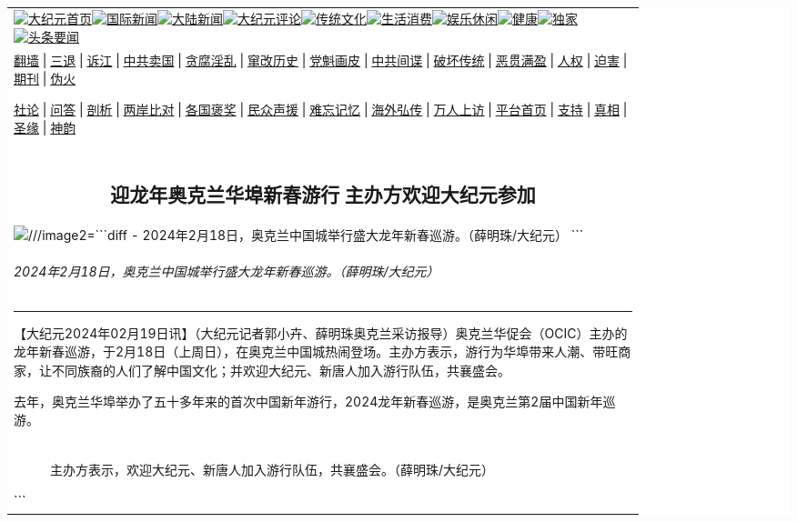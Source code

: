 <a name="1" id="1" target="_blank"></a><span id="1"></span>
<table align=center border="0"><tr><td colspan="2" VALIGN=TOP><a href="https://github.com/1992513/djy/blob/master/gb/nf1351518.md#1"><img src="https://raw.githubusercontent.com/1992513/www/master/t/djy/1.jpg" title="大纪元首页" alt="大纪元首页"></a><a href="https://github.com/1992513/djy/blob/master/gb/n24hr.md#1"><img src="https://raw.githubusercontent.com/1992513/www/master/t/djy/3.jpg" title="国际新闻" alt="国际新闻"></a><a href="https://github.com/1992513/djy/blob/master/gb/nsc413.md#1"><img src="https://raw.githubusercontent.com/1992513/www/master/t/djy/4.jpg" title="大陆新闻" alt="大陆新闻"></a><a href="https://github.com/1992513/djy/blob/master/gb/news392.md#1"><img src="https://raw.githubusercontent.com/1992513/www/master/t/djy/5.jpg" title="大纪元评论" alt="大纪元评论"></a><a href="https://github.com/1992513/djy/blob/master/gb/news2007.md#1"><img src="https://raw.githubusercontent.com/1992513/www/master/t/djy/6.jpg" title="传统文化" alt="传统文化"></a><a href="https://github.com/1992513/djy/blob/master/gb/news2008.md#1"><img src="https://raw.githubusercontent.com/1992513/www/master/t/djy/7.jpg" title="生活消费" alt="生活消费"></a><a href="https://github.com/1992513/djy/blob/master/gb/ncyule.md#1"><img src="https://raw.githubusercontent.com/1992513/www/master/t/djy/8.jpg" title="娱乐休闲" alt="娱乐休闲"></a><a href="https://github.com/1992513/djy/blob/master/gb/nsc1002.md#1"><img src="https://raw.githubusercontent.com/1992513/www/master/t/djy/9.jpg" title="健康" alt="健康"></a><a href="https://github.com/1992513/djy/blob/master/gb/nf6092.md#1"><img src="https://raw.githubusercontent.com/1992513/www/master/t/djy/10a.jpg" title="独家" alt="独家"></a><a href="https://github.com/1992513/djy/blob/master/gb/nf4514.md#1"><img src="https://raw.githubusercontent.com/1992513/www/master/t/djy/12a.jpg" title="头条要闻" alt="头条要闻"></a></td></tr>
<tr><td colspan="2" VALIGN=TOP><a target="_blank" href="https://github.com/1992513/www/blob/master/README.md?zsrh#1">翻墙</a> | <a target="_blank" href="https://github.com/1992513/djy/blob/master/gb/nf5657.md#1">三退</a> | <a target="_blank" href="https://github.com/1992513/djy/blob/master/gb/nf6124.md#1">诉江</a> | <a target="_blank" href="https://github.com/1992513/djy/blob/master/gb/nf1176117.md#1">中共卖国</a> | <a target="_blank" href="https://github.com/1992513/djy/blob/master/gb/nf5773.md#1">贪腐淫乱</a> | <a target="_blank" href="https://github.com/1992513/djy/blob/master/gb/nf1176115.md#1">窜改历史</a> | <a target="_blank" href="https://github.com/1992513/djy/blob/master/gb/nf1176107.md#1">党魁画皮</a> | <a target="_blank" href="https://github.com/1992513/djy/blob/master/gb/nf1320400.md#1">中共间谍</a> | <a target="_blank" href="https://github.com/1992513/djy/blob/master/gb/nf1176114.md#1">破坏传统</a> | <a target="_blank" href="https://github.com/1992513/ntdtv/blob/master/gb/prog447_1.md#1">恶贯满盈</a> | <a target="_blank" href="https://github.com/1992513/djy/blob/master/gb/ncid278.md#1">人权</a> | <a target="_blank" href="https://github.com/1992513/djy/blob/master/gb/nf1176111.md#1">迫害</a> | <a target="_blank" href="https://gitlab.com/szzdlab/mh-qikan/blob/master/README.md#1">期刊</a> | <a target="_blank" href="https://github.com/1992513/djy/blob/master/gb/nf5562.md#1">伪火</a></p><p><a target="_blank" href="https://github.com/1992513/djy/blob/master/gb/9p.md#1">社论</a> | <a target="_blank" href="https://github.com/1992513/djy/blob/master/gb/nf4378.md#1">问答</a> | <a target="_blank" href="https://github.com/1992513/djy/blob/master/gb/nf5792.md#1">剖析</a> | <a target="_blank" href="https://github.com/1992513/djy/blob/master/gb/nf5735.md#1">两岸比对</a> | <a target="_blank" href="https://github.com/1992513/djy/blob/master/gb/nf6119.md#1">各国褒奖</a> | <a target="_blank" href="https://github.com/1992513/djy/blob/master/gb/nf6120.md#1">民众声援</a> | <a target="_blank" href="https://github.com/1992513/djy/blob/master/gb/nf1188594.md#1">难忘记忆</a> | <a target="_blank" href="https://github.com/1992513/djy/blob/master/gb/nf3180.md#1">海外弘传</a> | <a target="_blank" href="https://github.com/1992513/djy/blob/master/gb/nf5410.md#1">万人上访</a> | <a target="_blank" href="https://github.com/1992513/www/blob/master/README.md?zsrh#1">平台首页</a> | <a target="_blank" href="https://github.com/1992513/djy/blob/master/gb/nf4386.md#1">支持</a> | <a target="_blank" href="https://github.com/1992513/djy/blob/master/gb/nf4389.md#1">真相</a> | <a target="_blank" href="https://github.com/1992513/djy/blob/master/gb/nf5790.md#1">圣缘</a> | <a target="_blank" href="https://github.com/1992513/djy/blob/master/gb/nf4786.md#1">神韵</a></td></tr>
<tr><td VALIGN=TOP width="626"><h2 align=center>迎龙年奥克兰华埠新春游行 主办方欢迎大纪元参加</h2>
<img width="600" src="https://i.epochtimes.com/assets/uploads/2024/02/id14184243-bcf9243766988ebc2270960e45018edf-600x400.jpeg" />///image2=```diff
- 2024年2月18日，奥克兰中国城举行盛大龙年新春巡游。（薛明珠/大纪元）
```
<h6>2024年2月18日，奥克兰中国城举行盛大龙年新春巡游。（薛明珠/大纪元）</h6>
<hr>
	<p>【大纪元2024年02月19日讯】（大纪元记者郭小卉、薛明珠奥克兰采访报导）奥克兰华促会（OCIC）主办的龙年新春巡游，于2月18日（上周日），在奥克兰中国城热闹登场。主办方表示，游行为华埠带来人潮、带旺商家，让不同族裔的人们了解中国文化；并欢迎大纪元、新唐人加入游行队伍，共襄盛会。</p>
<p>去年，奥克兰华埠举办了五十多年来的首次中国新年游行，2024龙年新春巡游，是奥克兰第2届中国新年巡游。</p>
<figure id="attachment_14184233" aria-describedby="caption-attachment-14184233" style="width: 600px" class="wp-caption aligncenter"><a target="_blank" href="https://i.epochtimes.com/assets/uploads/2024/02/id14184233-bc9eccccb7187d2765fc7cf5a66f703c.jpeg"><img decoding="async" class="size-large wp-image-14184233" src="https://i.epochtimes.com/assets/uploads/2024/02/id14184233-bc9eccccb7187d2765fc7cf5a66f703c-600x400.jpeg" alt="" width="600" b="400" /></a><figcaption id="caption-attachment-14184233" class="wp-caption-text">主办方表示，欢迎大纪元、新唐人加入游行队伍，共襄盛会。（薛明珠/大纪元）</figcaption></figure>
```